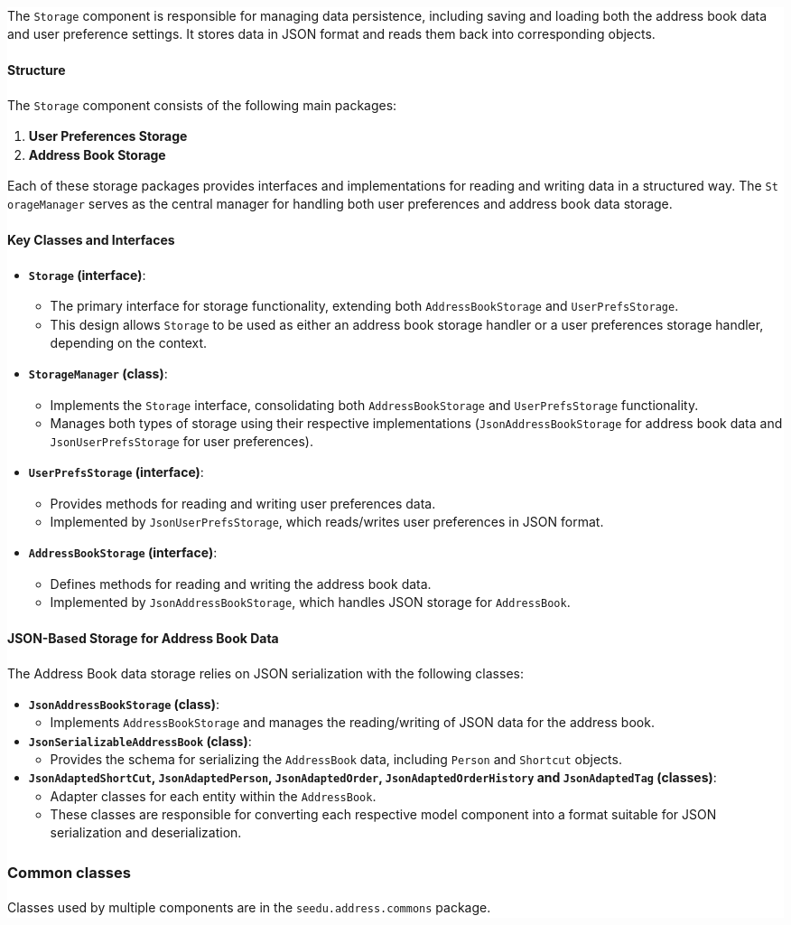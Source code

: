 The `Storage` component is responsible for managing data persistence, including saving and loading both the address book data and user preference settings. It stores data in JSON format and reads them back into corresponding objects.

#### Structure

The `Storage` component consists of the following main packages:
1. **User Preferences Storage**
2. **Address Book Storage**

Each of these storage packages provides interfaces and implementations for reading and writing data in a structured way. The `StorageManager` serves as the central manager for handling both user preferences and address book data storage.

#### Key Classes and Interfaces

* **`Storage` (interface)**:
    - The primary interface for storage functionality, extending both `AddressBookStorage` and `UserPrefsStorage`.
    - This design allows `Storage` to be used as either an address book storage handler or a user preferences storage handler, depending on the context.

* **`StorageManager` (class)**:
    - Implements the `Storage` interface, consolidating both `AddressBookStorage` and `UserPrefsStorage` functionality.
    - Manages both types of storage using their respective implementations (`JsonAddressBookStorage` for address book data and `JsonUserPrefsStorage` for user preferences).

* **`UserPrefsStorage` (interface)**:
    - Provides methods for reading and writing user preferences data.
    - Implemented by `JsonUserPrefsStorage`, which reads/writes user preferences in JSON format.

* **`AddressBookStorage` (interface)**:
    - Defines methods for reading and writing the address book data.
    - Implemented by `JsonAddressBookStorage`, which handles JSON storage for `AddressBook`.

#### JSON-Based Storage for Address Book Data

The Address Book data storage relies on JSON serialization with the following classes:
- **`JsonAddressBookStorage` (class)**:
    - Implements `AddressBookStorage` and manages the reading/writing of JSON data for the address book.
- **`JsonSerializableAddressBook` (class)**:
    - Provides the schema for serializing the `AddressBook` data, including `Person` and `Shortcut` objects.
- **`JsonAdaptedShortCut`, `JsonAdaptedPerson`, `JsonAdaptedOrder`, `JsonAdaptedOrderHistory` and `JsonAdaptedTag` (classes)**:
    - Adapter classes for each entity within the `AddressBook`.
    - These classes are responsible for converting each respective model component into a format suitable for JSON serialization and deserialization.

### Common classes

Classes used by multiple components are in the `seedu.address.commons` package.
